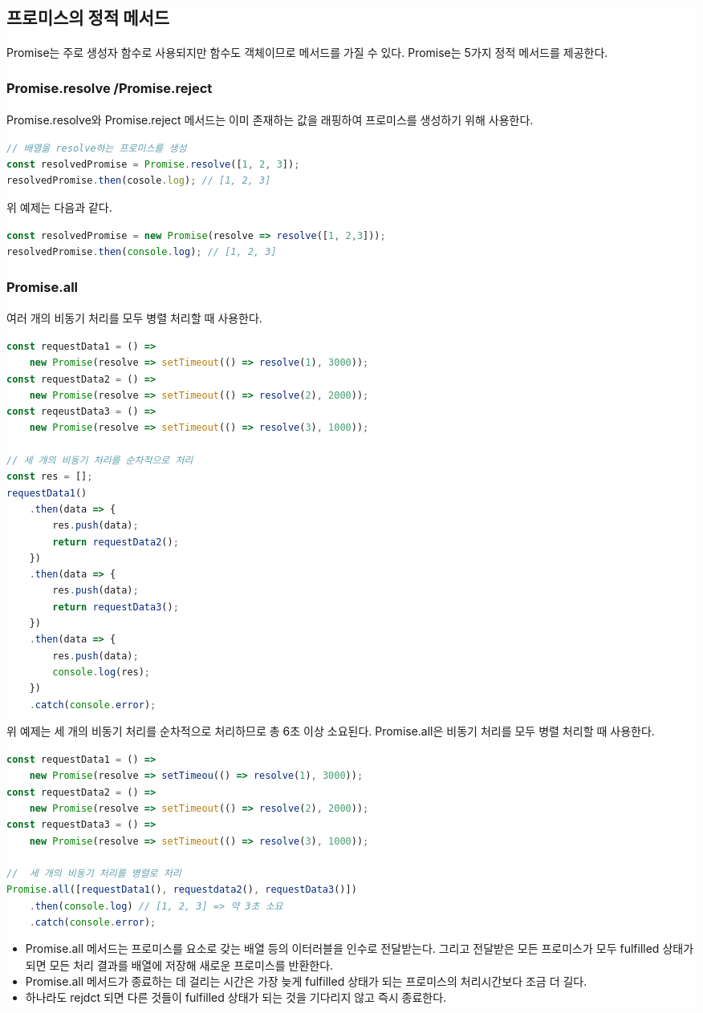 ## 프로미스의 정적 메서드
Promise는 주로 생성자 함수로 사용되지만 함수도 객체이므로 메서드를 가질 수 있다. Promise는 5가지 정적 메서드를 제공한다.

### Promise.resolve /Promise.reject  
Promise.resolve와 Promise.reject 메서드는 이미 존재하는 값을 래핑하여 프로미스를 생성하기 위해 사용한다.
```js
// 배열을 resolve하는 프로미스를 생성
const resolvedPromise = Promise.resolve([1, 2, 3]);
resolvedPromise.then(cosole.log); // [1, 2, 3]
```
위 예제는 다음과 같다.
```js
const resolvedPromise = new Promise(resolve => resolve([1, 2,3]));
resolvedPromise.then(console.log); // [1, 2, 3]
```

### Promise.all
여러 개의 비동기 처리를 모두 병렬 처리할 때 사용한다. 
```js
const requestData1 = () => 
    new Promise(resolve => setTimeout(() => resolve(1), 3000));
const requestData2 = () => 
    new Promise(resolve => setTimeout(() => resolve(2), 2000));
const reqeustData3 = () =>
    new Promise(resolve => setTimeout(() => resolve(3), 1000));
    
// 세 개의 비동기 처리를 순차적으로 처리
const res = [];
requestData1()
    .then(data => {
        res.push(data);
        return requestData2();
    })    
    .then(data => {
        res.push(data);
        return requestData3();
    })
    .then(data => {
        res.push(data);
        console.log(res);
    })
    .catch(console.error);
```
위 예제는 세 개의 비동기 처리를 순차적으로 처리하므로 총 6초 이상 소요된다.
Promise.all은 비동기 처리를 모두 병렬 처리할 때 사용한다.
```js
const requestData1 = () =>
    new Promise(resolve => setTimeou(() => resolve(1), 3000));
const requestData2 = () =>
    new Promise(resolve => setTimeout(() => resolve(2), 2000));
const requestData3 = () =>
    new Promise(resolve => setTimeout(() => resolve(3), 1000));

//  세 개의 비동기 처리를 병렬로 처리
Promise.all([requestData1(), requestdata2(), requestData3()])
    .then(console.log) // [1, 2, 3] => 약 3초 소요
    .catch(console.error);
```
- Promise.all 메서드는 프로미스를 요소로 갖는 배열 등의 이터러블을 인수로 전달받는다. 그리고 전달받은 모든 프로미스가 모두 fulfilled 상태가 되면 모든 처리 결과를 배열에 저장해 새로운 프로미스를 반환한다.     
- Promise.all 메서드가 종료하는 데 걸리는 시간은 가장 늦게 fulfilled 상태가 되는 프로미스의 처리시간보다 조금 더 길다.  
- 하나라도 rejdct 되면 다른 것들이 fulfilled 상태가 되는 것을 기다리지 않고 즉시 종료한다.  
